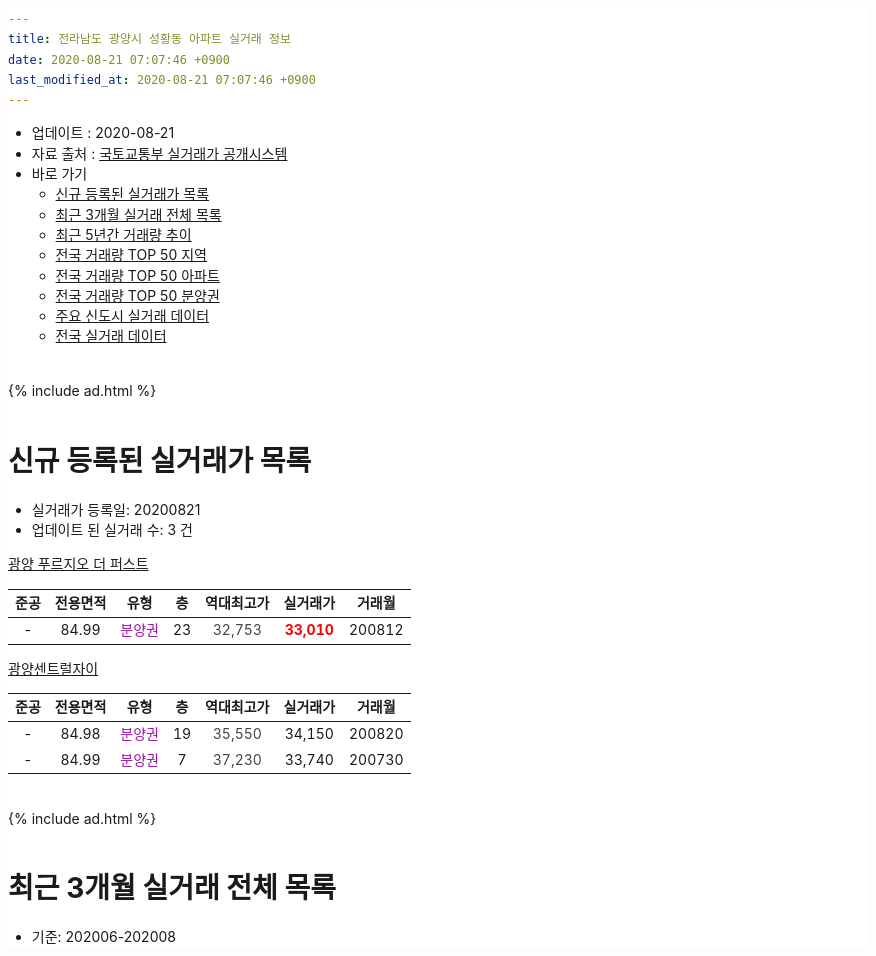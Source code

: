 ```yaml
---
title: 전라남도 광양시 성황동 아파트 실거래 정보
date: 2020-08-21 07:07:46 +0900
last_modified_at: 2020-08-21 07:07:46 +0900
---
```


* 업데이트 : 2020-08-21
* 자료 출처 : [국토교통부 실거래가 공개시스템](http://rt.molit.go.kr)
* 바로 가기
    * [신규 등록된 실거래가 목록](#신규-등록된-실거래가-목록)
    * [최근 3개월 실거래 전체 목록](#최근-3개월-실거래-전체-목록)
    * [최근 5년간 거래량 추이](#최근-5년간-거래량-추이)
    * [전국 거래량 TOP 50 지역](https://inasie.github.io/apt-trade-info/최근-3개월-전국에서-가장-거래가-많이-발생한-지역)
    * [전국 거래량 TOP 50 아파트](https://inasie.github.io/apt-trade-info/최근-3개월-전국에서-가장-거래가-많이-발생한-아파트)
    * [전국 거래량 TOP 50 분양권](https://inasie.github.io/apt-trade-info/최근-3개월-전국에서-가장-거래가-많이-발생한-분양권)
    * [주요 신도시 실거래 데이터](https://inasie.github.io/apt-trade-info/주요-신도시)
    * [전국 실거래 데이터](https://inasie.github.io/apt-trade-info/전국)
<br>
{% include ad.html %}
<br>

# 신규 등록된 실거래가 목록
* 실거래가 등록일: 20200821
* 업데이트 된 실거래 수: 3 건


[광양 푸르지오 더 퍼스트](https://search.naver.com/search.naver?query=%EC%A0%84%EB%9D%BC%EB%82%A8%EB%8F%84+%EA%B4%91%EC%96%91%EC%8B%9C+%EC%84%B1%ED%99%A9%EB%8F%99+%EA%B4%91%EC%96%91+%ED%91%B8%EB%A5%B4%EC%A7%80%EC%98%A4+%EB%8D%94+%ED%8D%BC%EC%8A%A4%ED%8A%B8)

|준공|전용면적|유형|층|역대최고가|실거래가|거래월|
|:---:|:---:|:---:|:---:|:---:|:---:|:---:|
|-|84.99|<span style="color:#9C11A5">분양권</span>|23|<span style="color:#444444">32,753</span>|<b><span style="color:#ff0000">33,010</span></b>|200812|

[광양센트럴자이](https://search.naver.com/search.naver?query=%EC%A0%84%EB%9D%BC%EB%82%A8%EB%8F%84+%EA%B4%91%EC%96%91%EC%8B%9C+%EC%84%B1%ED%99%A9%EB%8F%99+%EA%B4%91%EC%96%91%EC%84%BC%ED%8A%B8%EB%9F%B4%EC%9E%90%EC%9D%B4)

|준공|전용면적|유형|층|역대최고가|실거래가|거래월|
|:---:|:---:|:---:|:---:|:---:|:---:|:---:|
|-|84.98|<span style="color:#9C11A5">분양권</span>|19|<span style="color:#444444">35,550</span>|34,150|200820|
|-|84.99|<span style="color:#9C11A5">분양권</span>|7|<span style="color:#444444">37,230</span>|33,740|200730|


<br>
{% include ad.html %}
<br>

# 최근 3개월 실거래 전체 목록
* 기준: 202006-202008
